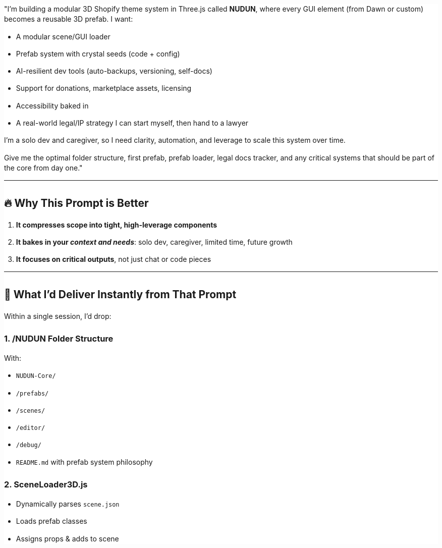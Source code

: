 "I’m building a modular 3D Shopify theme system in Three.js called **NUDUN**, where every GUI element (from Dawn or custom) becomes a reusable 3D prefab. I want:

* A modular scene/GUI loader

* Prefab system with crystal seeds (code \+ config)

* AI-resilient dev tools (auto-backups, versioning, self-docs)

* Support for donations, marketplace assets, licensing

* Accessibility baked in

* A real-world legal/IP strategy I can start myself, then hand to a lawyer

I’m a solo dev and caregiver, so I need clarity, automation, and leverage to scale this system over time.

Give me the optimal folder structure, first prefab, prefab loader, legal docs tracker, and any critical systems that should be part of the core from day one."

---

## **🔥 Why This Prompt is Better**

1. **It compresses scope into tight, high-leverage components**

2. **It bakes in your *context and needs***: solo dev, caregiver, limited time, future growth

3. **It focuses on critical outputs**, not just chat or code pieces

---

## **🧱 What I’d Deliver Instantly from That Prompt**

Within a single session, I’d drop:

### **1\. /NUDUN Folder Structure**

With:

* `NUDUN-Core/`

* `/prefabs/`

* `/scenes/`

* `/editor/`

* `/debug/`

* `README.md` with prefab system philosophy

### **2\. SceneLoader3D.js**

* Dynamically parses `scene.json`

* Loads prefab classes

* Assigns props & adds to scene
